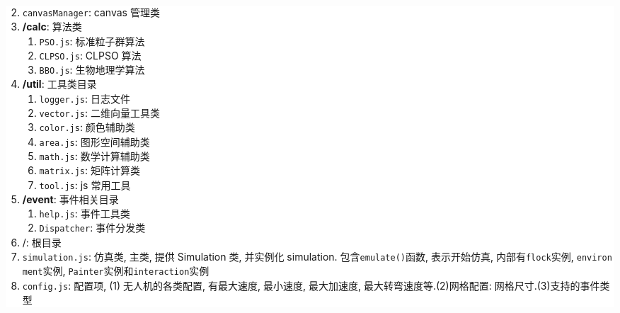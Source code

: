    2. `canvasManager`: canvas 管理类
6. **/calc**: 算法类
   1. `PSO.js`: 标准粒子群算法
   2. `CLPSO.js`: CLPSO 算法
   3. `BBO.js`: 生物地理学算法
7. **/util**: 工具类目录
   1. `logger.js`: 日志文件
   2. `vector.js`: 二维向量工具类
   3. `color.js`: 颜色辅助类
   4. `area.js`: 图形空间辅助类
   5. `math.js`: 数学计算辅助类
   6. `matrix.js`: 矩阵计算类
   7. `tool.js`: js 常用工具
8. **/event**: 事件相关目录
   1. `help.js`: 事件工具类
   2. `Dispatcher`: 事件分发类
9. /: 根目录
10. `simulation.js`: 仿真类, 主类, 提供 Simulation 类, 并实例化 simulation. 包含`emulate()`函数, 表示开始仿真, 内部有`flock`实例, `environment`实例, `Painter`实例和`interaction`实例
11. `config.js`: 配置项, (1) 无人机的各类配置, 有最大速度, 最小速度, 最大加速度, 最大转弯速度等.(2)网格配置: 网格尺寸.(3)支持的事件类型
